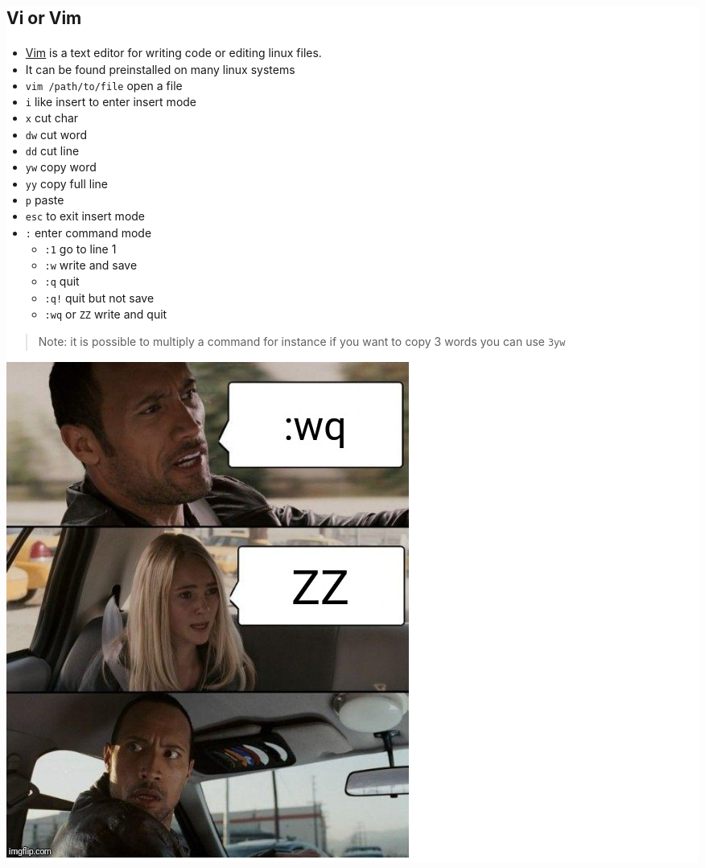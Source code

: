 ## Vi or Vim

- [Vim](https://linuxcommand.org/lc3_man_pages/vim1.html) is a text editor for writing code or editing linux files.
- It can be found preinstalled on many linux systems
- `vim /path/to/file` open a file
- `i` like insert to enter insert mode
- `x` cut char
- `dw` cut word
- `dd` cut line
- `yw` copy word
- `yy` copy full line
- `p` paste
- `esc` to exit insert mode
- `:` enter command mode
  - `:1` go to line 1
  - `:w` write and save
  - `:q` quit
  - `:q!` quit but not save
  - `:wq` or `ZZ` write and quit

> Note: it is possible to multiply a command for instance if you want to copy 3 words you can use `3yw`

![exit vim](../.res/2023-02-08-15-40-04.png)
